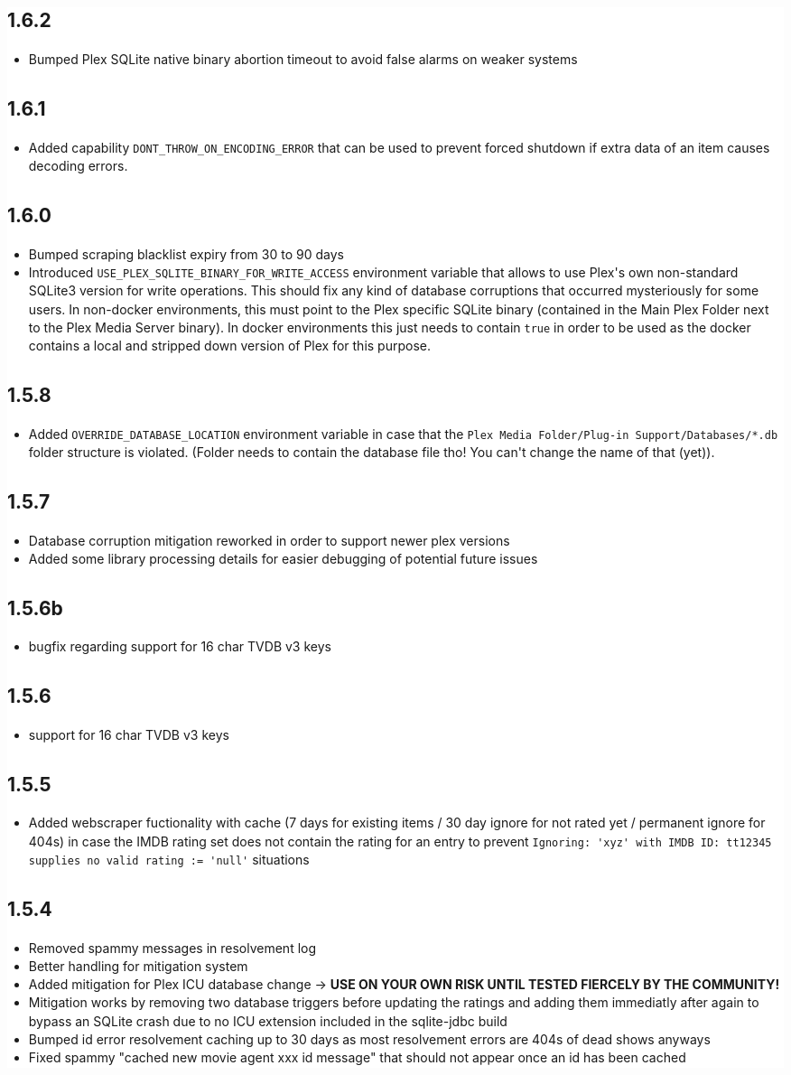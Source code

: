 ## 1.6.2
- Bumped Plex SQLite native binary abortion timeout to avoid false alarms on weaker systems

## 1.6.1
- Added capability `DONT_THROW_ON_ENCODING_ERROR` that can be used to prevent forced shutdown if extra data of an item causes decoding errors.

## 1.6.0
- Bumped scraping blacklist expiry from 30 to 90 days
- Introduced `USE_PLEX_SQLITE_BINARY_FOR_WRITE_ACCESS` environment variable that allows to use Plex's own non-standard SQLite3 version for write operations. This should fix any kind of database corruptions that occurred mysteriously for some users. In non-docker environments, this must point to the Plex specific SQLite binary (contained in the Main Plex Folder next to the Plex Media Server binary). In docker environments this just needs to contain `true` in order to be used as the docker contains a local and stripped down version of Plex for this purpose.

## 1.5.8
- Added `OVERRIDE_DATABASE_LOCATION` environment variable in case that the `Plex Media Folder/Plug-in Support/Databases/*.db` folder structure is violated. (Folder needs to contain the database file tho! You can't change the name of that (yet)).

## 1.5.7
- Database corruption mitigation reworked in order to support newer plex versions
- Added some library processing details for easier debugging of potential future issues

## 1.5.6b
- bugfix regarding support for 16 char TVDB v3 keys

## 1.5.6
- support for 16 char TVDB v3 keys

## 1.5.5
- Added webscraper fuctionality with cache (7 days for existing items / 30 day ignore for not rated yet / permanent ignore for 404s) in case the IMDB rating set does not contain the rating for an entry to prevent `Ignoring: 'xyz' with IMDB ID: tt12345 supplies no valid rating := 'null'` situations

## 1.5.4
- Removed spammy messages in resolvement log
- Better handling for mitigation system
- Added mitigation for Plex ICU database change -> **USE ON YOUR OWN RISK UNTIL TESTED FIERCELY BY THE COMMUNITY!**
- Mitigation works by removing two database triggers before updating the ratings and adding them immediatly after again to bypass an SQLite crash due to no ICU extension included in the sqlite-jdbc build
- Bumped id error resolvement caching up to 30 days as most resolvement errors are 404s of dead shows anyways
- Fixed spammy "cached new movie agent xxx id message" that should not appear once an id has been cached
